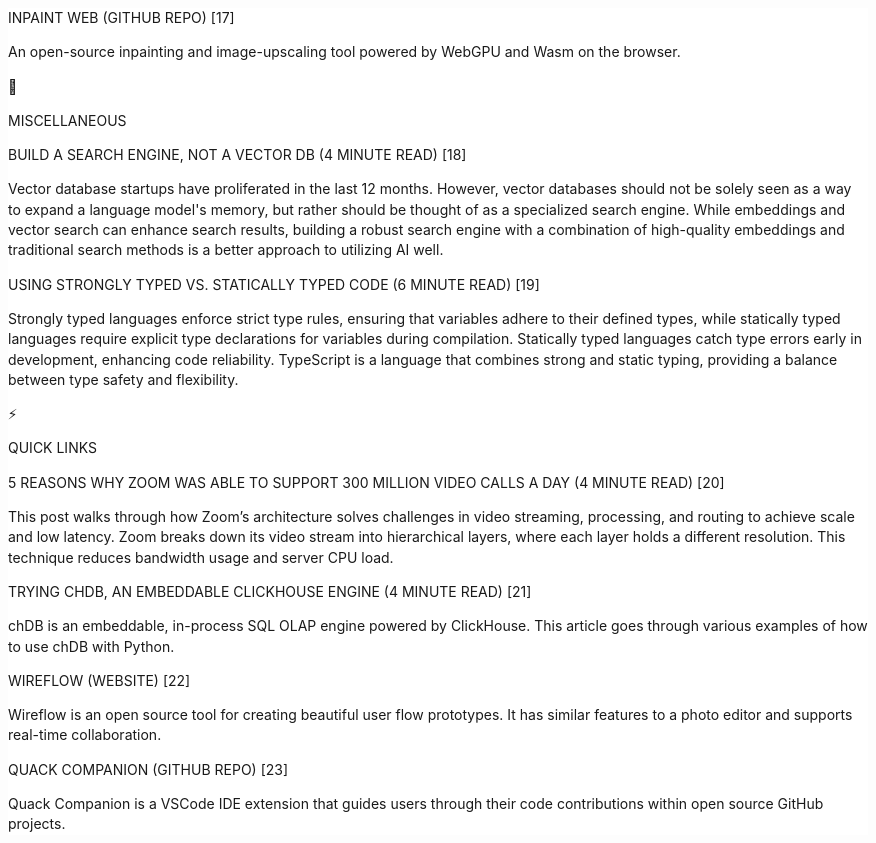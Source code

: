  INPAINT WEB (GITHUB REPO) [17] 

 An open-source inpainting and image-upscaling tool powered by WebGPU
and Wasm on the browser. 

🎁 

MISCELLANEOUS

 BUILD A SEARCH ENGINE, NOT A VECTOR DB (4 MINUTE READ) [18] 

 Vector database startups have proliferated in the last 12 months.
However, vector databases should not be solely seen as a way to expand
a language model's memory, but rather should be thought of as a
specialized search engine. While embeddings and vector search can
enhance search results, building a robust search engine with a
combination of high-quality embeddings and traditional search methods
is a better approach to utilizing AI well. 

 USING STRONGLY TYPED VS. STATICALLY TYPED CODE (6 MINUTE READ) [19] 

 Strongly typed languages enforce strict type rules, ensuring that
variables adhere to their defined types, while statically typed
languages require explicit type declarations for variables during
compilation. Statically typed languages catch type errors early in
development, enhancing code reliability. TypeScript is a language that
combines strong and static typing, providing a balance between type
safety and flexibility. 

⚡ 

QUICK LINKS

 5 REASONS WHY ZOOM WAS ABLE TO SUPPORT 300 MILLION VIDEO CALLS A DAY
(4 MINUTE READ) [20] 

 This post walks through how Zoom’s architecture solves challenges
in video streaming, processing, and routing to achieve scale and low
latency. Zoom breaks down its video stream into hierarchical layers,
where each layer holds a different resolution. This technique reduces
bandwidth usage and server CPU load. 

 TRYING CHDB, AN EMBEDDABLE CLICKHOUSE ENGINE (4 MINUTE READ) [21] 

 chDB is an embeddable, in-process SQL OLAP engine powered by
ClickHouse. This article goes through various examples of how to use
chDB with Python. 

 WIREFLOW (WEBSITE) [22] 

 Wireflow is an open source tool for creating beautiful user flow
prototypes. It has similar features to a photo editor and supports
real-time collaboration. 

 QUACK COMPANION (GITHUB REPO) [23] 

 Quack Companion is a VSCode IDE extension that guides users through
their code contributions within open source GitHub projects. 
